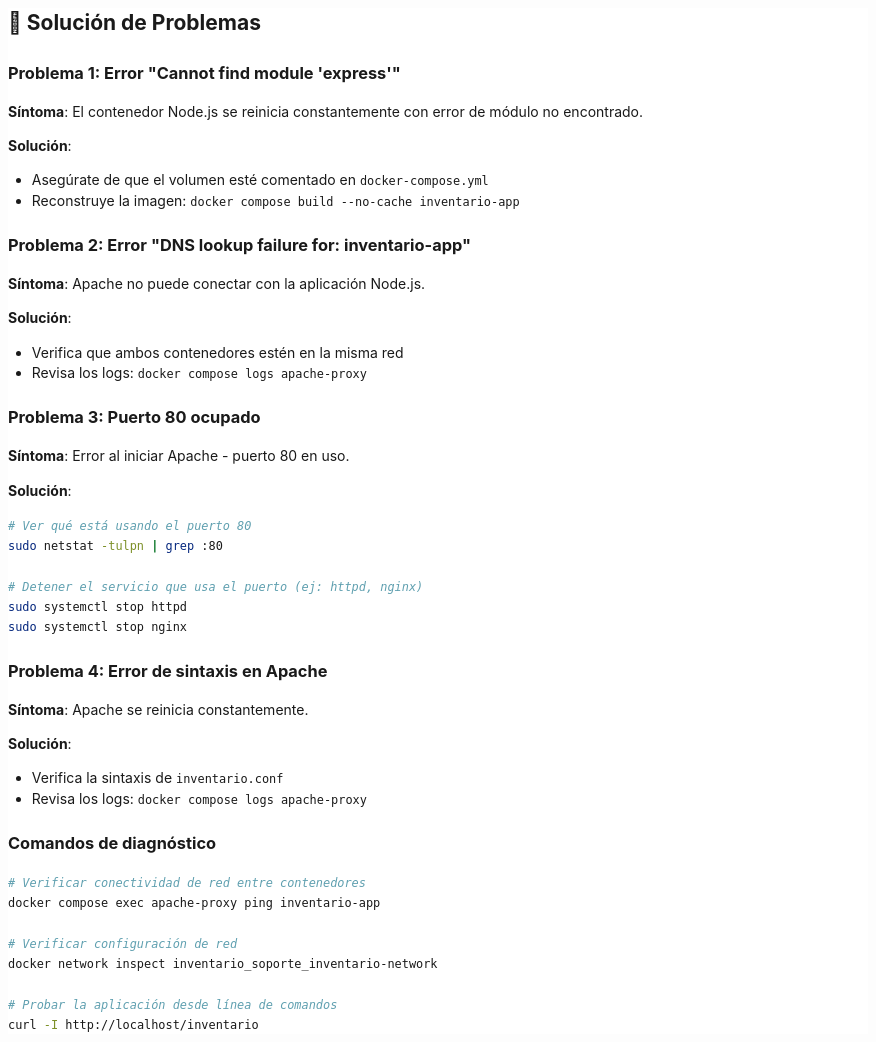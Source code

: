 ## 🔧 Solución de Problemas

### Problema 1: Error "Cannot find module 'express'"

**Síntoma**: El contenedor Node.js se reinicia constantemente con error de módulo no encontrado.

**Solución**: 
- Asegúrate de que el volumen esté comentado en `docker-compose.yml`
- Reconstruye la imagen: `docker compose build --no-cache inventario-app`

### Problema 2: Error "DNS lookup failure for: inventario-app"

**Síntoma**: Apache no puede conectar con la aplicación Node.js.

**Solución**:
- Verifica que ambos contenedores estén en la misma red
- Revisa los logs: `docker compose logs apache-proxy`

### Problema 3: Puerto 80 ocupado

**Síntoma**: Error al iniciar Apache - puerto 80 en uso.

**Solución**:
```bash
# Ver qué está usando el puerto 80
sudo netstat -tulpn | grep :80

# Detener el servicio que usa el puerto (ej: httpd, nginx)
sudo systemctl stop httpd
sudo systemctl stop nginx
```

### Problema 4: Error de sintaxis en Apache

**Síntoma**: Apache se reinicia constantemente.

**Solución**:
- Verifica la sintaxis de `inventario.conf`
- Revisa los logs: `docker compose logs apache-proxy`

### Comandos de diagnóstico

```bash
# Verificar conectividad de red entre contenedores
docker compose exec apache-proxy ping inventario-app

# Verificar configuración de red
docker network inspect inventario_soporte_inventario-network

# Probar la aplicación desde línea de comandos
curl -I http://localhost/inventario
```
